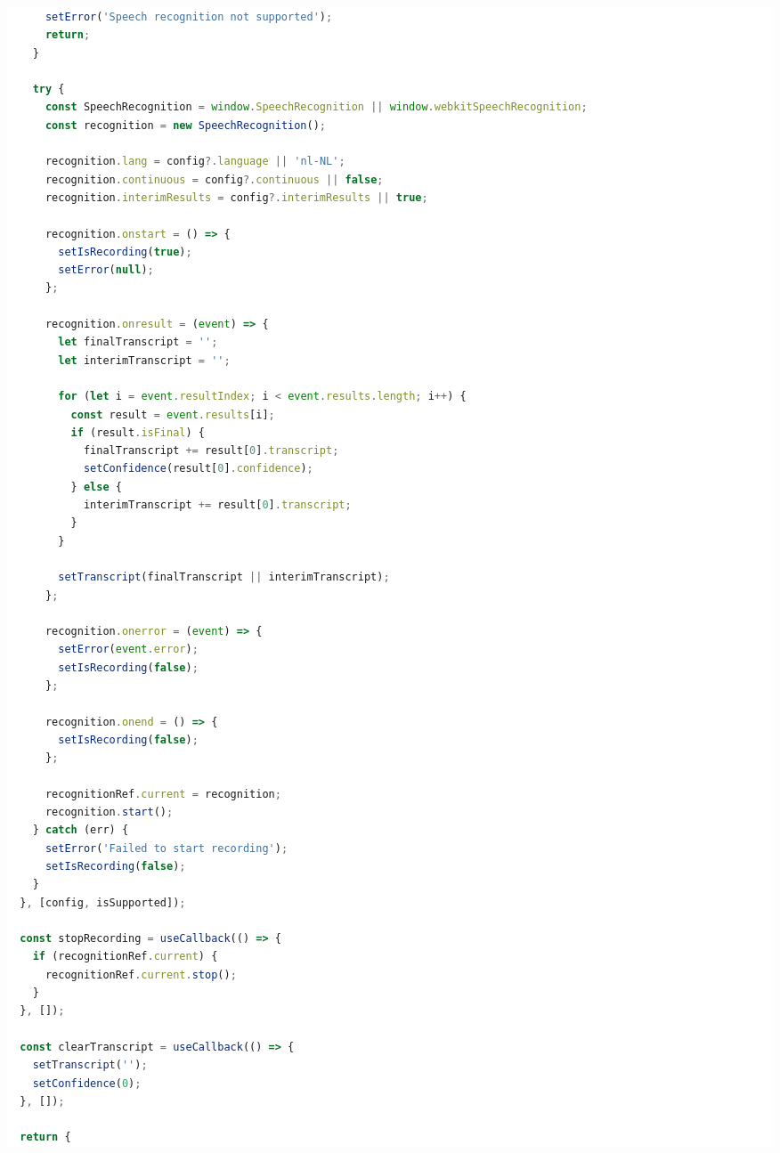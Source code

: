 ```typescript
      setError('Speech recognition not supported');
      return;
    }

    try {
      const SpeechRecognition = window.SpeechRecognition || window.webkitSpeechRecognition;
      const recognition = new SpeechRecognition();
      
      recognition.lang = config?.language || 'nl-NL';
      recognition.continuous = config?.continuous || false;
      recognition.interimResults = config?.interimResults || true;

      recognition.onstart = () => {
        setIsRecording(true);
        setError(null);
      };

      recognition.onresult = (event) => {
        let finalTranscript = '';
        let interimTranscript = '';

        for (let i = event.resultIndex; i < event.results.length; i++) {
          const result = event.results[i];
          if (result.isFinal) {
            finalTranscript += result[0].transcript;
            setConfidence(result[0].confidence);
          } else {
            interimTranscript += result[0].transcript;
          }
        }

        setTranscript(finalTranscript || interimTranscript);
      };

      recognition.onerror = (event) => {
        setError(event.error);
        setIsRecording(false);
      };

      recognition.onend = () => {
        setIsRecording(false);
      };

      recognitionRef.current = recognition;
      recognition.start();
    } catch (err) {
      setError('Failed to start recording');
      setIsRecording(false);
    }
  }, [config, isSupported]);

  const stopRecording = useCallback(() => {
    if (recognitionRef.current) {
      recognitionRef.current.stop();
    }
  }, []);

  const clearTranscript = useCallback(() => {
    setTranscript('');
    setConfidence(0);
  }, []);

  return {
```